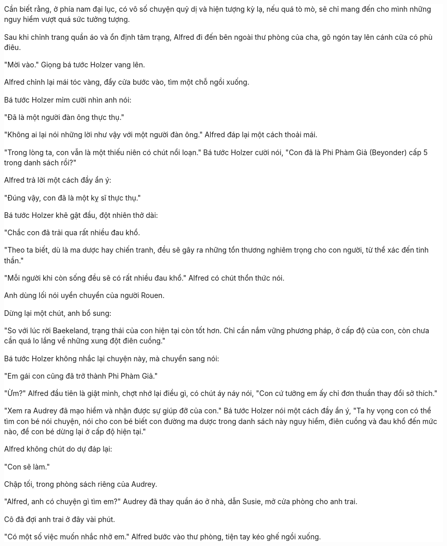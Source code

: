 Cần biết rằng, ở phía nam đại lục, có vô số chuyện quỷ dị và hiện tượng kỳ lạ, nếu quá tò mò, sẽ chỉ mang đến cho mình những nguy hiểm vượt quá sức tưởng tượng.

Sau khi chỉnh trang quần áo và ổn định tâm trạng, Alfred đi đến bên ngoài thư phòng của cha, gõ ngón tay lên cánh cửa có phù điêu.

"Mời vào." Giọng bá tước Holzer vang lên.

Alfred chỉnh lại mái tóc vàng, đẩy cửa bước vào, tìm một chỗ ngồi xuống.

Bá tước Holzer mỉm cười nhìn anh nói:

"Đã là một người đàn ông thực thụ."

"Không ai lại nói những lời như vậy với một người đàn ông." Alfred đáp lại một cách thoải mái.

"Trong lòng ta, con vẫn là một thiếu niên có chút nổi loạn." Bá tước Holzer cười nói, "Con đã là Phi Phàm Giả (Beyonder) cấp 5 trong danh sách rồi?"

Alfred trả lời một cách đầy ẩn ý:

"Đúng vậy, con đã là một kỵ sĩ thực thụ."

Bá tước Holzer khẽ gật đầu, đột nhiên thở dài:

"Chắc con đã trải qua rất nhiều đau khổ.

"Theo ta biết, dù là ma dược hay chiến tranh, đều sẽ gây ra những tổn thương nghiêm trọng cho con người, từ thể xác đến tinh thần."

"Mỗi người khi còn sống đều sẽ có rất nhiều đau khổ." Alfred có chút thổn thức nói.

Anh dùng lối nói uyển chuyển của người Rouen.

Dừng lại một chút, anh bổ sung:

"So với lúc rời Baekeland, trạng thái của con hiện tại còn tốt hơn. Chỉ cần nắm vững phương pháp, ở cấp độ của con, còn chưa cần quá lo lắng về những xung đột điên cuồng."

Bá tước Holzer không nhắc lại chuyện này, mà chuyển sang nói:

"Em gái con cũng đã trở thành Phi Phàm Giả."

"Ừm?" Alfred đầu tiên là giật mình, chợt nhớ lại điều gì, có chút áy náy nói, "Con cứ tưởng em ấy chỉ đơn thuần thay đổi sở thích."

"Xem ra Audrey đã mạo hiểm và nhận được sự giúp đỡ của con." Bá tước Holzer nói một cách đầy ẩn ý, "Ta hy vọng con có thể tìm con bé nói chuyện, nói cho con bé biết con đường ma dược trong danh sách này nguy hiểm, điên cuồng và đau khổ đến mức nào, để con bé dừng lại ở cấp độ hiện tại."

Alfred không chút do dự đáp lại:

"Con sẽ làm."

Chập tối, trong phòng sách riêng của Audrey.

"Alfred, anh có chuyện gì tìm em?" Audrey đã thay quần áo ở nhà, dẫn Susie, mở cửa phòng cho anh trai.

Cô đã đợi anh trai ở đây vài phút.

"Có một số việc muốn nhắc nhở em." Alfred bước vào thư phòng, tiện tay kéo ghế ngồi xuống.
